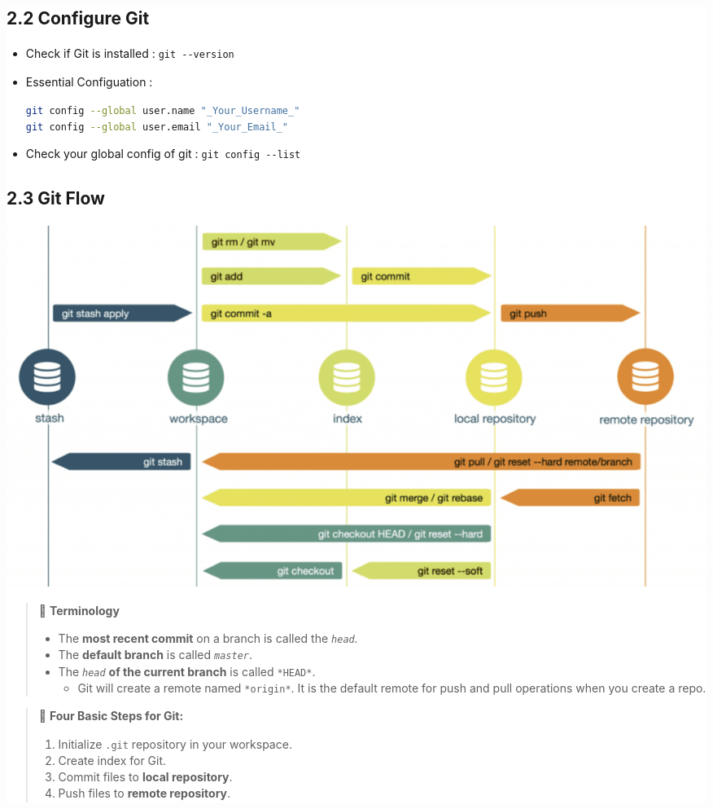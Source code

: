 
## 2.2 Configure Git

- Check if Git is installed : `git --version`
- Essential Configuation :
    
    ```bash
    git config --global user.name "_Your_Username_"
    git config --global user.email "_Your_Email_"
    ```
    
- Check your global config of git : `git config --list`

## 2.3 Git Flow

![GitFlow](assets/Untitled.png)

> 📃 **Terminology**
> 
> - The **most recent commit** on a branch is called the *`head`.*
> - The **default branch** is called *`master`*.
> - The *`head`* **of the current branch** is called `*HEAD*`.
>     - Git will create a remote named `*origin*`. It is the default remote for push and pull operations when you create a repo.

> 📌 **Four Basic Steps for Git:**
> 
> 1. Initialize `.git` repository in your workspace.
> 2. Create index for Git.
> 3. Commit files to **local repository**.
> 4. Push files to **********************************remote repository**********************************.
